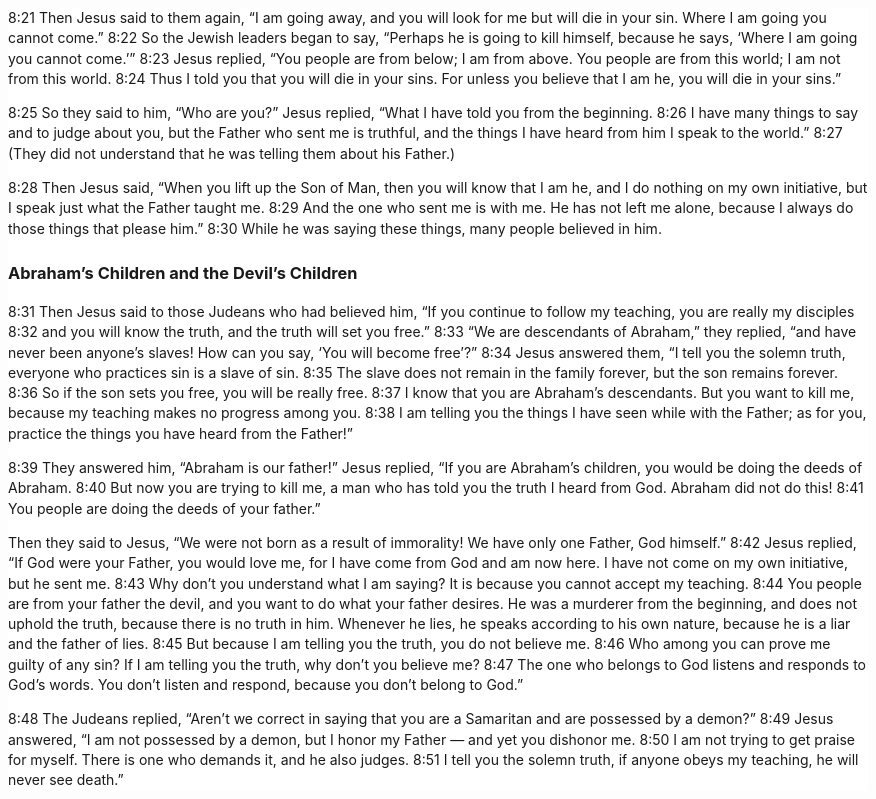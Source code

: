 <a name="8:21">8:21</a> Then Jesus said to them again, “I am going away, and you will look for me but will die in your sin. Where I am going you cannot come.” <a name="8:22">8:22</a> So the Jewish leaders began to say, “Perhaps he is going to kill himself, because he says, ‘Where I am going you cannot come.’” <a name="8:23">8:23</a> Jesus replied, “You people are from below; I am from above. You people are from this world; I am not from this world. <a name="8:24">8:24</a> Thus I told you that you will die in your sins. For unless you believe that I am he, you will die in your sins.”

<a name="8:25">8:25</a> So they said to him, “Who are you?” Jesus replied, “What I have told you from the beginning. <a name="8:26">8:26</a> I have many things to say and to judge about you, but the Father who sent me is truthful, and the things I have heard from him I speak to the world.” <a name="8:27">8:27</a> (They did not understand that he was telling them about his Father.)

<a name="8:28">8:28</a> Then Jesus said, “When you lift up the Son of Man, then you will know that I am he, and I do nothing on my own initiative, but I speak just what the Father taught me. <a name="8:29">8:29</a> And the one who sent me is with me. He has not left me alone, because I always do those things that please him.” <a name="8:30">8:30</a> While he was saying these things, many people believed in him.

### Abraham’s Children and the Devil’s Children

<a name="8:31">8:31</a> Then Jesus said to those Judeans who had believed him, “If you continue to follow my teaching, you are really my disciples <a name="8:32">8:32</a> and you will know the truth, and the truth will set you free.” <a name="8:33">8:33</a> “We are descendants of Abraham,” they replied, “and have never been anyone’s slaves! How can you say, ‘You will become free’?” <a name="8:34">8:34</a> Jesus answered them, “I tell you the solemn truth, everyone who practices sin is a slave of sin. <a name="8:35">8:35</a> The slave does not remain in the family forever, but the son remains forever. <a name="8:36">8:36</a> So if the son sets you free, you will be really free. <a name="8:37">8:37</a> I know that you are Abraham’s descendants. But you want to kill me, because my teaching makes no progress among you. <a name="8:38">8:38</a> I am telling you the things I have seen while with the Father; as for you, practice the things you have heard from the Father!”

<a name="8:39">8:39</a> They answered him, “Abraham is our father!” Jesus replied, “If you are Abraham’s children, you would be doing the deeds of Abraham. <a name="8:40">8:40</a> But now you are trying to kill me, a man who has told you the truth I heard from God. Abraham did not do this! <a name="8:41">8:41</a> You people are doing the deeds of your father.”

Then they said to Jesus, “We were not born as a result of immorality! We have only one Father, God himself.” <a name="8:42">8:42</a> Jesus replied, “If God were your Father, you would love me, for I have come from God and am now here. I have not come on my own initiative, but he sent me. <a name="8:43">8:43</a> Why don’t you understand what I am saying? It is because you cannot accept my teaching. <a name="8:44">8:44</a> You people are from your father the devil, and you want to do what your father desires. He was a murderer from the beginning, and does not uphold the truth, because there is no truth in him. Whenever he lies, he speaks according to his own nature, because he is a liar and the father of lies. <a name="8:45">8:45</a> But because I am telling you the truth, you do not believe me. <a name="8:46">8:46</a> Who among you can prove me guilty of any sin? If I am telling you the truth, why don’t you believe me? <a name="8:47">8:47</a> The one who belongs to God listens and responds to God’s words. You don’t listen and respond, because you don’t belong to God.”

<a name="8:48">8:48</a> The Judeans replied, “Aren’t we correct in saying that you are a Samaritan and are possessed by a demon?” <a name="8:49">8:49</a> Jesus answered, “I am not possessed by a demon, but I honor my Father — and yet you dishonor me. <a name="8:50">8:50</a> I am not trying to get praise for myself. There is one who demands it, and he also judges. <a name="8:51">8:51</a> I tell you the solemn truth, if anyone obeys my teaching, he will never see death.”
